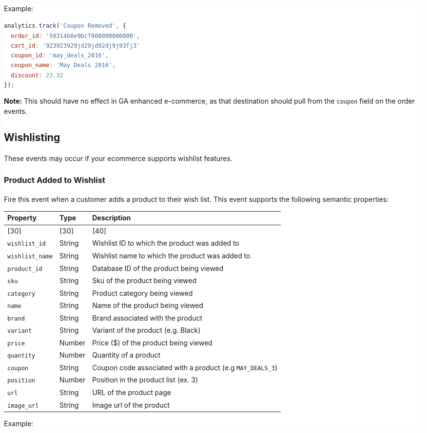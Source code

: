 Example:

```javascript
analytics.track('Coupon Removed', {
  order_id: '50314b8e9bcf000000000000',
  cart_id: '923923929jd29jd92dj9j93fj3'
  coupon_id: 'may_deals_2016',
  coupon_name: 'May Deals 2016',
  discount: 23.32
});
```

**Note:** This should have no effect in GA enhanced e-commerce, as that destination should pull from the `coupon` field on the order events.

## Wishlisting

These events may occur if your ecommerce supports wishlist features.

### Product Added to Wishlist

Fire this event when a customer adds a product to their wish list.
This event supports the following semantic properties:

| Property        | Type   | Description                                               |
| :-------------- | :----- | :-------------------------------------------------------- |
| [30]            | [30]   | [40]                                                      |
| `wishlist_id`   | String | Wishlist ID to which the product was added to             |
| `wishlist_name` | String | Wishlist name to which the product was added to           |
| `product_id`    | String | Database ID of the product being viewed                   |
| `sku`           | String | Sku of the product being viewed                           |
| `category`      | String | Product category being viewed                             |
| `name`          | String | Name of the product being viewed                          |
| `brand`         | String | Brand associated with the product                         |
| `variant`       | String | Variant of the product (e.g. Black)                       |
| `price`         | Number | Price (\$) of the product being viewed                    |
| `quantity`      | Number | Quantity of a product                                     |
| `coupon`        | String | Coupon code associated with a product (e.g `MAY_DEALS_3`) |
| `position`      | Number | Position in the product list (ex. 3)                      |
| `url`           | String | URL of the product page                                   |
| `image_url`     | String | Image url of the product                                  |

Example:
